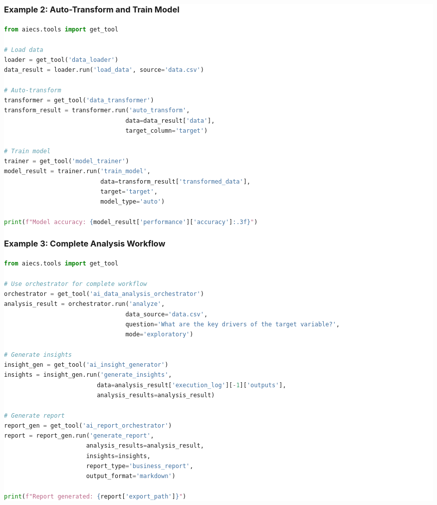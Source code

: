 ### Example 2: Auto-Transform and Train Model

```python
from aiecs.tools import get_tool

# Load data
loader = get_tool('data_loader')
data_result = loader.run('load_data', source='data.csv')

# Auto-transform
transformer = get_tool('data_transformer')
transform_result = transformer.run('auto_transform', 
                                  data=data_result['data'], 
                                  target_column='target')

# Train model
trainer = get_tool('model_trainer')
model_result = trainer.run('train_model',
                           data=transform_result['transformed_data'],
                           target='target',
                           model_type='auto')

print(f"Model accuracy: {model_result['performance']['accuracy']:.3f}")
```

### Example 3: Complete Analysis Workflow

```python
from aiecs.tools import get_tool

# Use orchestrator for complete workflow
orchestrator = get_tool('ai_data_analysis_orchestrator')
analysis_result = orchestrator.run('analyze',
                                  data_source='data.csv',
                                  question='What are the key drivers of the target variable?',
                                  mode='exploratory')

# Generate insights
insight_gen = get_tool('ai_insight_generator')
insights = insight_gen.run('generate_insights',
                          data=analysis_result['execution_log'][-1]['outputs'],
                          analysis_results=analysis_result)

# Generate report
report_gen = get_tool('ai_report_orchestrator')
report = report_gen.run('generate_report',
                       analysis_results=analysis_result,
                       insights=insights,
                       report_type='business_report',
                       output_format='markdown')

print(f"Report generated: {report['export_path']}")
```
